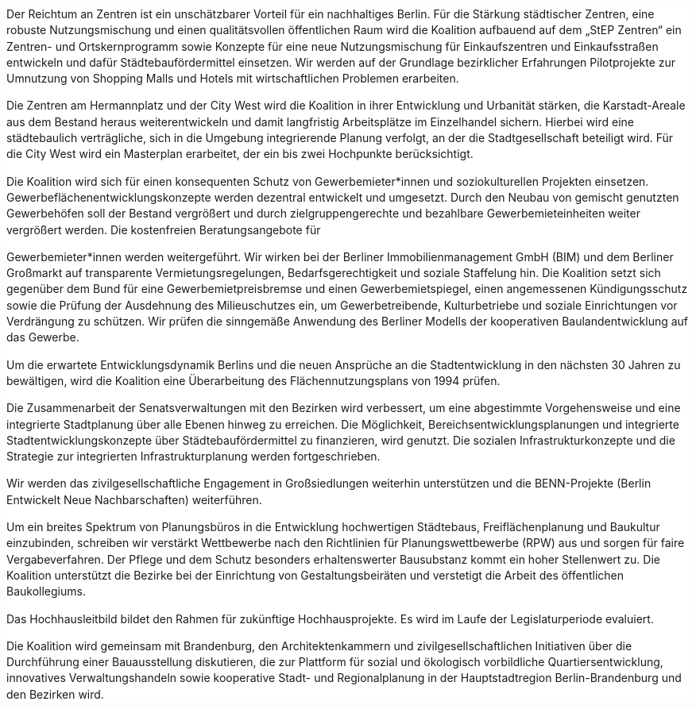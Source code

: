Der Reichtum an Zentren ist ein unschätzbarer Vorteil für ein nachhaltiges Berlin. Für die
Stärkung städtischer Zentren, eine robuste Nutzungsmischung und einen qualitätsvollen
öffentlichen Raum wird die Koalition aufbauend auf dem „StEP Zentren“ ein Zentren- und
Ortskernprogramm sowie Konzepte für eine neue Nutzungsmischung für Einkaufszentren
und Einkaufsstraßen entwickeln und dafür Städtebaufördermittel einsetzen. Wir werden auf
der Grundlage bezirklicher Erfahrungen Pilotprojekte zur Umnutzung von Shopping Malls und
Hotels mit wirtschaftlichen Problemen erarbeiten.

Die Zentren am Hermannplatz und der City West wird die Koalition in ihrer Entwicklung und
Urbanität stärken, die Karstadt-Areale aus dem Bestand heraus weiterentwickeln und damit
langfristig Arbeitsplätze im Einzelhandel sichern. Hierbei wird eine städtebaulich verträgliche,
sich in die Umgebung integrierende Planung verfolgt, an der die Stadtgesellschaft beteiligt
wird. Für die City West wird ein Masterplan erarbeitet, der ein bis zwei Hochpunkte
berücksichtigt.

Die Koalition wird sich für einen konsequenten Schutz von Gewerbemieter*innen und
soziokulturellen Projekten einsetzen. Gewerbeflächenentwicklungskonzepte werden
dezentral entwickelt und umgesetzt. Durch den Neubau von gemischt genutzten
Gewerbehöfen soll der Bestand vergrößert und durch zielgruppengerechte und bezahlbare
Gewerbemieteinheiten weiter vergrößert werden. Die kostenfreien Beratungsangebote für


Gewerbemieter*innen werden weitergeführt. Wir wirken bei der Berliner
Immobilienmanagement GmbH (BIM) und dem Berliner Großmarkt auf transparente
Vermietungsregelungen, Bedarfsgerechtigkeit und soziale Staffelung hin. Die Koalition setzt
sich gegenüber dem Bund für eine Gewerbemietpreisbremse und einen
Gewerbemietspiegel, einen angemessenen Kündigungsschutz sowie die Prüfung der
Ausdehnung des Milieuschutzes ein, um Gewerbetreibende, Kulturbetriebe und soziale
Einrichtungen vor Verdrängung zu schützen. Wir prüfen die sinngemäße Anwendung des
Berliner Modells der kooperativen Baulandentwicklung auf das Gewerbe.

Um die erwartete Entwicklungsdynamik Berlins und die neuen Ansprüche an die
Stadtentwicklung in den nächsten 30 Jahren zu bewältigen, wird die Koalition eine
Überarbeitung des Flächennutzungsplans von 1994 prüfen.

Die Zusammenarbeit der Senatsverwaltungen mit den Bezirken wird verbessert, um eine
abgestimmte Vorgehensweise und eine integrierte Stadtplanung über alle Ebenen
hinweg zu erreichen. Die Möglichkeit, Bereichsentwicklungsplanungen und integrierte
Stadtentwicklungskonzepte über Städtebaufördermittel zu finanzieren, wird genutzt. Die
sozialen Infrastrukturkonzepte und die Strategie zur integrierten Infrastrukturplanung werden
fortgeschrieben.

Wir werden das zivilgesellschaftliche Engagement in Großsiedlungen weiterhin
unterstützen und die BENN-Projekte (Berlin Entwickelt Neue Nachbarschaften) weiterführen.

Um ein breites Spektrum von Planungsbüros in die Entwicklung hochwertigen Städtebaus,
Freiflächenplanung und Baukultur einzubinden, schreiben wir verstärkt Wettbewerbe nach
den Richtlinien für Planungswettbewerbe (RPW) aus und sorgen für faire Vergabeverfahren.
Der Pflege und dem Schutz besonders erhaltenswerter Bausubstanz kommt ein hoher
Stellenwert zu. Die Koalition unterstützt die Bezirke bei der Einrichtung von
Gestaltungsbeiräten und verstetigt die Arbeit des öffentlichen Baukollegiums.

Das Hochhausleitbild bildet den Rahmen für zukünftige Hochhausprojekte. Es wird im Laufe
der Legislaturperiode evaluiert.

Die Koalition wird gemeinsam mit Brandenburg, den Architektenkammern und
zivilgesellschaftlichen Initiativen über die Durchführung einer Bauausstellung diskutieren, die
zur Plattform für sozial und ökologisch vorbildliche Quartiersentwicklung, innovatives
Verwaltungshandeln sowie kooperative Stadt- und Regionalplanung in der Hauptstadtregion
Berlin-Brandenburg und den Bezirken wird.

